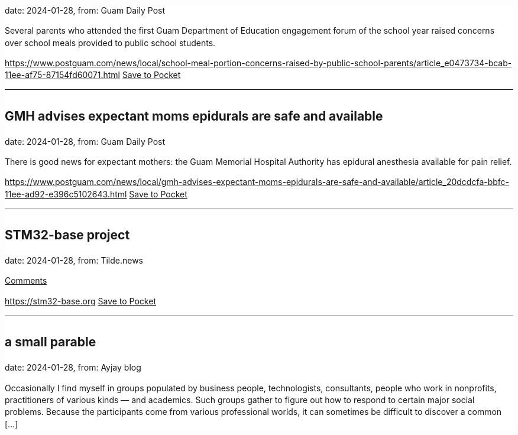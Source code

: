 date: 2024-01-28, from: Guam Daily Post

Several parents who attended the first Guam Department of Education engagement forum of the school year raised concerns over school meals provided to public school students.

<span class="feed-item-link">
<a href="https://www.postguam.com/news/local/school-meal-portion-concerns-raised-by-public-school-parents/article_e0473734-bcab-11ee-af75-87154fd60071.html">https://www.postguam.com/news/local/school-meal-portion-concerns-raised-by-public-school-parents/article_e0473734-bcab-11ee-af75-87154fd60071.html</a> <a href="https://getpocket.com/save" class="pocket-btn" data-lang="en" data-save-url="https://www.postguam.com/news/local/school-meal-portion-concerns-raised-by-public-school-parents/article_e0473734-bcab-11ee-af75-87154fd60071.html">Save to Pocket</a>
</span>

---

## GMH advises expectant moms epidurals are safe and available

date: 2024-01-28, from: Guam Daily Post

There is good news for expectant mothers: the Guam Memorial Hospital Authority has epidural anesthesia available for pain relief.

<span class="feed-item-link">
<a href="https://www.postguam.com/news/local/gmh-advises-expectant-moms-epidurals-are-safe-and-available/article_20dcdcfa-bbfc-11ee-ad92-e396c5102643.html">https://www.postguam.com/news/local/gmh-advises-expectant-moms-epidurals-are-safe-and-available/article_20dcdcfa-bbfc-11ee-ad92-e396c5102643.html</a> <a href="https://getpocket.com/save" class="pocket-btn" data-lang="en" data-save-url="https://www.postguam.com/news/local/gmh-advises-expectant-moms-epidurals-are-safe-and-available/article_20dcdcfa-bbfc-11ee-ad92-e396c5102643.html">Save to Pocket</a>
</span>

---

## STM32-base project

date: 2024-01-28, from: Tilde.news

<p><a href="https://tilde.news/s/vzzcou/stm32_base_project">Comments</a></p>

<span class="feed-item-link">
<a href="https://stm32-base.org">https://stm32-base.org</a> <a href="https://getpocket.com/save" class="pocket-btn" data-lang="en" data-save-url="https://stm32-base.org">Save to Pocket</a>
</span>

---

## a small parable

date: 2024-01-28, from: Ayjay blog

Occasionally I find myself in groups populated by business people, technologists, consultants, people who work in nonprofits, practitioners of various kinds — and academics. Such groups gather to figure out how to respond to certain major social problems. Because the participants come from various professional worlds, it can sometimes be difficult to discover a common [&#8230;]
